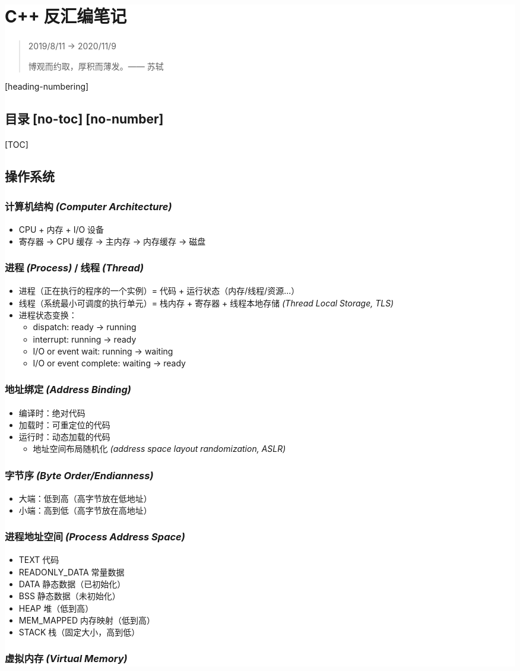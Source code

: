 ﻿# C++ 反汇编笔记

> 2019/8/11 -> 2020/11/9
> 
> 博观而约取，厚积而薄发。—— 苏轼

[heading-numbering]

## 目录 [no-toc] [no-number]

[TOC]

## 操作系统

### 计算机结构 _(Computer Architecture)_

- CPU + 内存 + I/O 设备
- 寄存器 -> CPU 缓存 -> 主内存 -> 内存缓存 -> 磁盘

### 进程 _(Process)_ / 线程 _(Thread)_

- 进程（正在执行的程序的一个实例）= 代码 + 运行状态（内存/线程/资源...）
- 线程（系统最小可调度的执行单元）= 栈内存 + 寄存器 + 线程本地存储 _(Thread Local Storage, TLS)_
- 进程状态变换：
  - dispatch: ready -> running
  - interrupt: running -> ready
  - I/O or event wait: running -> waiting
  - I/O or event complete: waiting -> ready

### 地址绑定 _(Address Binding)_

- 编译时：绝对代码
- 加载时：可重定位的代码
- 运行时：动态加载的代码
  - 地址空间布局随机化 _(address space layout randomization, ASLR)_

### 字节序 _(Byte Order/Endianness)_

- 大端：低到高（高字节放在低地址）
- 小端：高到低（高字节放在高地址）

### 进程地址空间 _(Process Address Space)_

- TEXT 代码
- READONLY_DATA 常量数据
- DATA 静态数据（已初始化）
- BSS 静态数据（未初始化）
- HEAP 堆（低到高）
- MEM_MAPPED 内存映射（低到高）
- STACK 栈（固定大小，高到低）

### 虚拟内存 _(Virtual Memory)_
